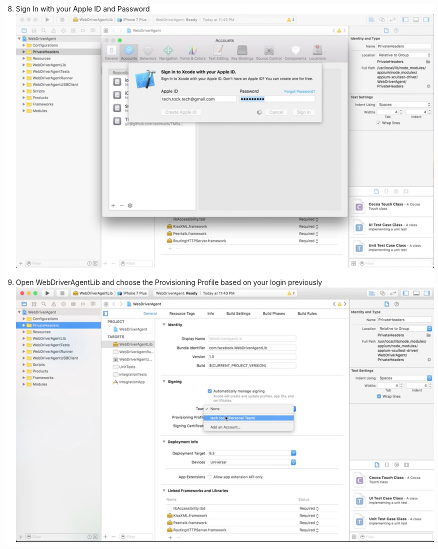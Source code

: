  8. Sign In with your Apple ID and Password
 ![Screenshot](assets/readme/Setup_WDA_2.jpg)

 9. Open WebDriverAgentLib and choose the Provisioning Profile based on your login previously
 ![Screenshot](assets/readme/Setup_WDA_3.jpg)

